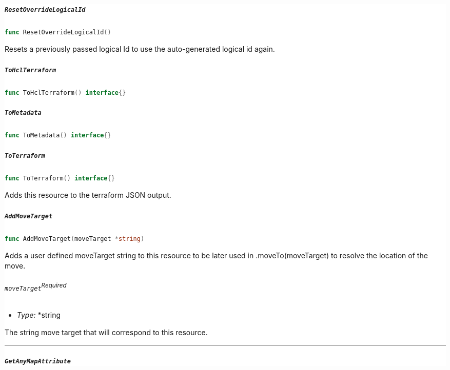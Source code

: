 ##### `ResetOverrideLogicalId` <a name="ResetOverrideLogicalId" id="rhizo-co-terraform-provider-oci.loadBalancerBackend.LoadBalancerBackend.resetOverrideLogicalId"></a>

```go
func ResetOverrideLogicalId()
```

Resets a previously passed logical Id to use the auto-generated logical id again.

##### `ToHclTerraform` <a name="ToHclTerraform" id="rhizo-co-terraform-provider-oci.loadBalancerBackend.LoadBalancerBackend.toHclTerraform"></a>

```go
func ToHclTerraform() interface{}
```

##### `ToMetadata` <a name="ToMetadata" id="rhizo-co-terraform-provider-oci.loadBalancerBackend.LoadBalancerBackend.toMetadata"></a>

```go
func ToMetadata() interface{}
```

##### `ToTerraform` <a name="ToTerraform" id="rhizo-co-terraform-provider-oci.loadBalancerBackend.LoadBalancerBackend.toTerraform"></a>

```go
func ToTerraform() interface{}
```

Adds this resource to the terraform JSON output.

##### `AddMoveTarget` <a name="AddMoveTarget" id="rhizo-co-terraform-provider-oci.loadBalancerBackend.LoadBalancerBackend.addMoveTarget"></a>

```go
func AddMoveTarget(moveTarget *string)
```

Adds a user defined moveTarget string to this resource to be later used in .moveTo(moveTarget) to resolve the location of the move.

###### `moveTarget`<sup>Required</sup> <a name="moveTarget" id="rhizo-co-terraform-provider-oci.loadBalancerBackend.LoadBalancerBackend.addMoveTarget.parameter.moveTarget"></a>

- *Type:* *string

The string move target that will correspond to this resource.

---

##### `GetAnyMapAttribute` <a name="GetAnyMapAttribute" id="rhizo-co-terraform-provider-oci.loadBalancerBackend.LoadBalancerBackend.getAnyMapAttribute"></a>
